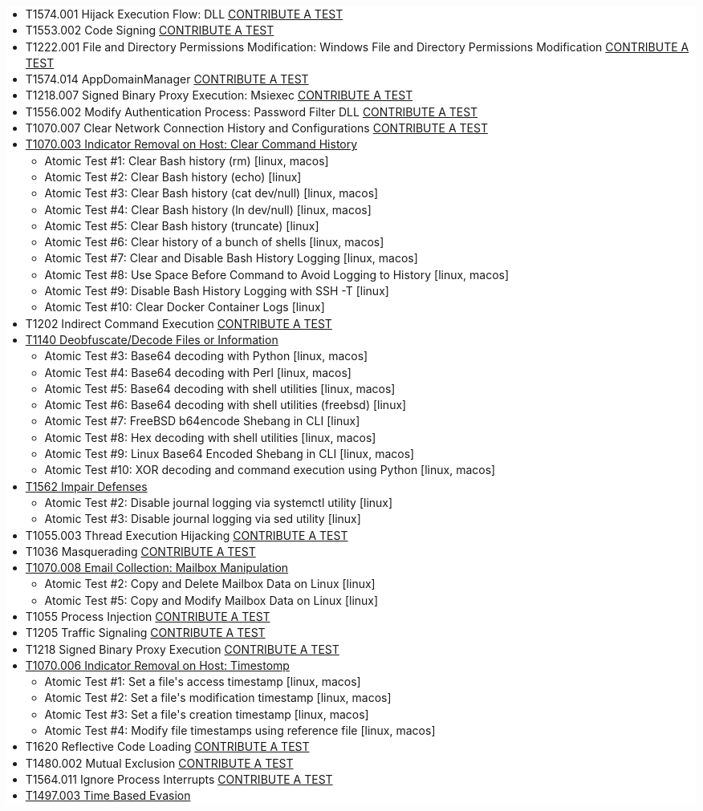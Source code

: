 - T1574.001 Hijack Execution Flow: DLL [CONTRIBUTE A TEST](https://github.com/redcanaryco/atomic-red-team/wiki/Contributing)
- T1553.002 Code Signing [CONTRIBUTE A TEST](https://github.com/redcanaryco/atomic-red-team/wiki/Contributing)
- T1222.001 File and Directory Permissions Modification: Windows File and Directory Permissions Modification [CONTRIBUTE A TEST](https://github.com/redcanaryco/atomic-red-team/wiki/Contributing)
- T1574.014 AppDomainManager [CONTRIBUTE A TEST](https://github.com/redcanaryco/atomic-red-team/wiki/Contributing)
- T1218.007 Signed Binary Proxy Execution: Msiexec [CONTRIBUTE A TEST](https://github.com/redcanaryco/atomic-red-team/wiki/Contributing)
- T1556.002 Modify Authentication Process: Password Filter DLL [CONTRIBUTE A TEST](https://github.com/redcanaryco/atomic-red-team/wiki/Contributing)
- T1070.007 Clear Network Connection History and Configurations [CONTRIBUTE A TEST](https://github.com/redcanaryco/atomic-red-team/wiki/Contributing)
- [T1070.003 Indicator Removal on Host: Clear Command History](../../T1070.003/T1070.003.md)
  - Atomic Test #1: Clear Bash history (rm) [linux, macos]
  - Atomic Test #2: Clear Bash history (echo) [linux]
  - Atomic Test #3: Clear Bash history (cat dev/null) [linux, macos]
  - Atomic Test #4: Clear Bash history (ln dev/null) [linux, macos]
  - Atomic Test #5: Clear Bash history (truncate) [linux]
  - Atomic Test #6: Clear history of a bunch of shells [linux, macos]
  - Atomic Test #7: Clear and Disable Bash History Logging [linux, macos]
  - Atomic Test #8: Use Space Before Command to Avoid Logging to History [linux, macos]
  - Atomic Test #9: Disable Bash History Logging with SSH -T [linux]
  - Atomic Test #10: Clear Docker Container Logs [linux]
- T1202 Indirect Command Execution [CONTRIBUTE A TEST](https://github.com/redcanaryco/atomic-red-team/wiki/Contributing)
- [T1140 Deobfuscate/Decode Files or Information](../../T1140/T1140.md)
  - Atomic Test #3: Base64 decoding with Python [linux, macos]
  - Atomic Test #4: Base64 decoding with Perl [linux, macos]
  - Atomic Test #5: Base64 decoding with shell utilities [linux, macos]
  - Atomic Test #6: Base64 decoding with shell utilities (freebsd) [linux]
  - Atomic Test #7: FreeBSD b64encode Shebang in CLI [linux]
  - Atomic Test #8: Hex decoding with shell utilities [linux, macos]
  - Atomic Test #9: Linux Base64 Encoded Shebang in CLI [linux, macos]
  - Atomic Test #10: XOR decoding and command execution using Python [linux, macos]
- [T1562 Impair Defenses](../../T1562/T1562.md)
  - Atomic Test #2: Disable journal logging via systemctl utility [linux]
  - Atomic Test #3: Disable journal logging via sed utility [linux]
- T1055.003 Thread Execution Hijacking [CONTRIBUTE A TEST](https://github.com/redcanaryco/atomic-red-team/wiki/Contributing)
- T1036 Masquerading [CONTRIBUTE A TEST](https://github.com/redcanaryco/atomic-red-team/wiki/Contributing)
- [T1070.008 Email Collection: Mailbox Manipulation](../../T1070.008/T1070.008.md)
  - Atomic Test #2: Copy and Delete Mailbox Data on Linux [linux]
  - Atomic Test #5: Copy and Modify Mailbox Data on Linux [linux]
- T1055 Process Injection [CONTRIBUTE A TEST](https://github.com/redcanaryco/atomic-red-team/wiki/Contributing)
- T1205 Traffic Signaling [CONTRIBUTE A TEST](https://github.com/redcanaryco/atomic-red-team/wiki/Contributing)
- T1218 Signed Binary Proxy Execution [CONTRIBUTE A TEST](https://github.com/redcanaryco/atomic-red-team/wiki/Contributing)
- [T1070.006 Indicator Removal on Host: Timestomp](../../T1070.006/T1070.006.md)
  - Atomic Test #1: Set a file's access timestamp [linux, macos]
  - Atomic Test #2: Set a file's modification timestamp [linux, macos]
  - Atomic Test #3: Set a file's creation timestamp [linux, macos]
  - Atomic Test #4: Modify file timestamps using reference file [linux, macos]
- T1620 Reflective Code Loading [CONTRIBUTE A TEST](https://github.com/redcanaryco/atomic-red-team/wiki/Contributing)
- T1480.002 Mutual Exclusion [CONTRIBUTE A TEST](https://github.com/redcanaryco/atomic-red-team/wiki/Contributing)
- T1564.011 Ignore Process Interrupts [CONTRIBUTE A TEST](https://github.com/redcanaryco/atomic-red-team/wiki/Contributing)
- [T1497.003 Time Based Evasion](../../T1497.003/T1497.003.md)